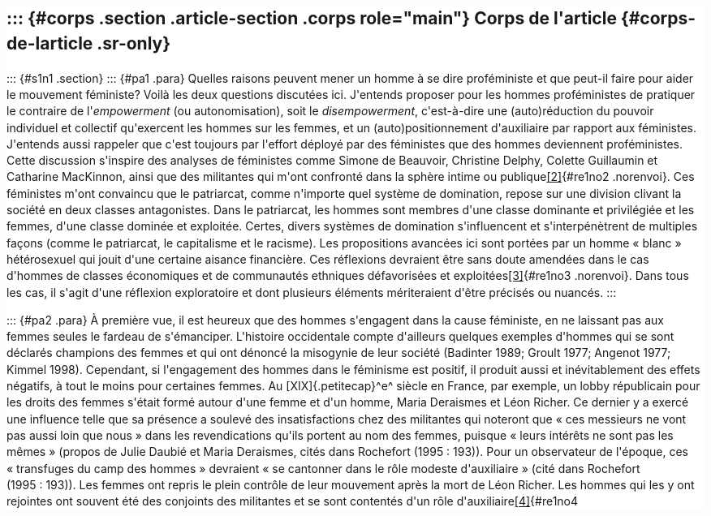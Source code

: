 ::: {#corps .section .article-section .corps role="main"}
Corps de l'article {#corps-de-larticle .sr-only}
------------------

::: {#s1n1 .section}
::: {#pa1 .para}
Quelles raisons peuvent mener un homme à se dire proféministe et que
peut-il faire pour aider le mouvement féministe? Voilà les deux
questions discutées ici. J'entends proposer pour les hommes
proféministes de pratiquer le contraire de l'*empowerment* (ou
autonomisation), soit le *disempowerment*, c'est-à-dire une
(auto)réduction du pouvoir individuel et collectif qu'exercent les
hommes sur les femmes, et un (auto)positionnement d'auxiliaire par
rapport aux féministes. J'entends aussi rappeler que c'est toujours par
l'effort déployé par des féministes que des hommes deviennent
proféministes. Cette discussion s'inspire des analyses de féministes
comme Simone de Beauvoir, Christine Delphy, Colette Guillaumin et
Catharine MacKinnon, ainsi que des militantes qui m'ont confronté dans
la sphère intime ou
publique[\[2\]](#no2 "Ce sont entre autres, les militantes de la Coalition anti-masculiniste (Montréal, 2004-2005), ainsi que des amies et conjointes."){#re1no2
.norenvoi}. Ces féministes m'ont convaincu que le patriarcat, comme
n'importe quel système de domination, repose sur une division clivant la
société en deux classes antagonistes. Dans le patriarcat, les hommes
sont membres d'une classe dominante et privilégiée et les femmes, d'une
classe dominée et exploitée. Certes, divers systèmes de domination
s'influencent et s'interpénètrent de multiples façons (comme le
patriarcat, le capitalisme et le racisme). Les propositions avancées ici
sont portées par un homme « blanc » hétérosexuel qui jouit d'une
certaine aisance financière. Ces réflexions devraient être sans doute
amendées dans le cas d'hommes de classes économiques et de communautés
ethniques défavorisées et
exploitées[\[3\]](#no3 "Au sujet de la relation politique paradoxale des femmes et des féministes afro-américaines relativement à « leurs » hommes, voir les réflexions de bell hooks (1981). Certaines étud[…]"){#re1no3
.norenvoi}. Dans tous les cas, il s'agit d'une réflexion exploratoire et
dont plusieurs éléments mériteraient d'être précisés ou nuancés.
:::

::: {#pa2 .para}
À première vue, il est heureux que des hommes s'engagent dans la cause
féministe, en ne laissant pas aux femmes seules le fardeau de
s'émanciper. L'histoire occidentale compte d'ailleurs quelques exemples
d'hommes qui se sont déclarés champions des femmes et qui ont dénoncé la
misogynie de leur société (Badinter 1989; Groult 1977; Angenot 1977;
Kimmel 1998). Cependant, si l'engagement des hommes dans le féminisme
est positif, il produit aussi et inévitablement des effets négatifs, à
tout le moins pour certaines femmes. Au [XIX]{.petitecap}^e^ siècle en
France, par exemple, un lobby républicain pour les droits des femmes
s'était formé autour d'une femme et d'un homme, Maria Deraismes et Léon
Richer. Ce dernier y a exercé une influence telle que sa présence a
soulevé des insatisfactions chez des militantes qui noteront que « ces
messieurs ne vont pas aussi loin que nous » dans les revendications
qu'ils portent au nom des femmes, puisque « leurs intérêts ne sont pas
les mêmes » (propos de Julie Daubié et Maria Deraismes, cités dans
Rochefort (1995 : 193)). Pour un observateur de l'époque, ces
« transfuges du camp des hommes » devraient « se cantonner dans le rôle
modeste d'auxiliaire » (cité dans Rochefort (1995 : 193)). Les femmes
ont repris le plein contrôle de leur mouvement après la mort de Léon
Richer. Les hommes qui les y ont rejointes ont souvent été des conjoints
des militantes et se sont contentés d'un rôle
d'auxiliaire[\[4\]](#no4 "Voir aussi Strachey (1978 : ch. XV) pour des exemples d’hommes alliés des féministes mais les ayant finalement trahies dans le contexte de la lutte pour le suffrage féminin en Gran[…]"){#re1no4